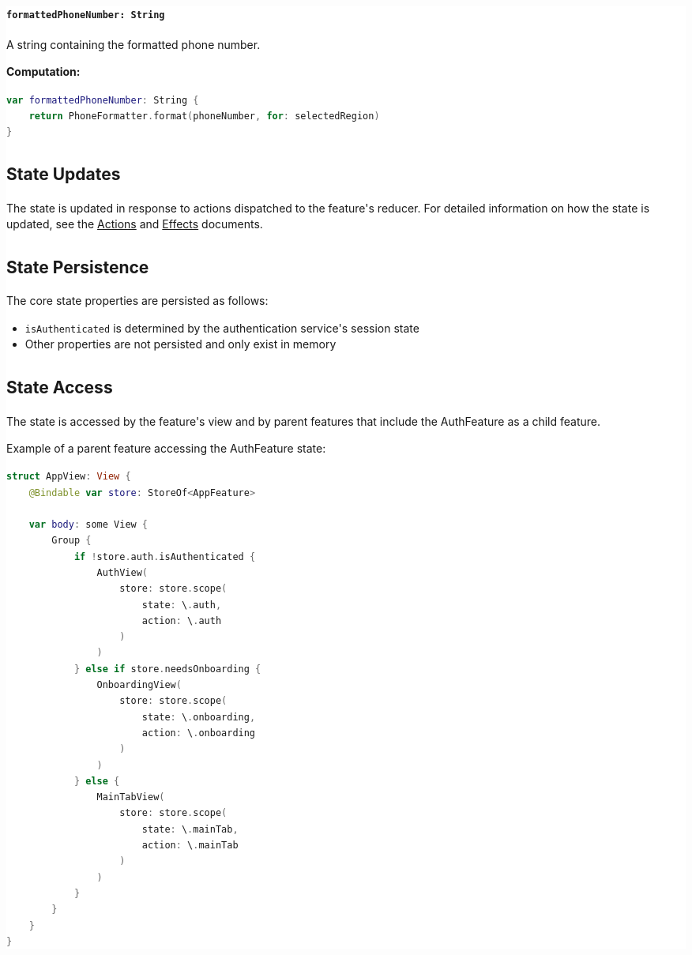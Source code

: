 #### `formattedPhoneNumber: String`

A string containing the formatted phone number.

**Computation:**
```swift
var formattedPhoneNumber: String {
    return PhoneFormatter.format(phoneNumber, for: selectedRegion)
}
```

## State Updates

The state is updated in response to actions dispatched to the feature's reducer. For detailed information on how the state is updated, see the [Actions](Actions.md) and [Effects](Effects.md) documents.

## State Persistence

The core state properties are persisted as follows:

- `isAuthenticated` is determined by the authentication service's session state
- Other properties are not persisted and only exist in memory

## State Access

The state is accessed by the feature's view and by parent features that include the AuthFeature as a child feature.

Example of a parent feature accessing the AuthFeature state:

```swift
struct AppView: View {
    @Bindable var store: StoreOf<AppFeature>
    
    var body: some View {
        Group {
            if !store.auth.isAuthenticated {
                AuthView(
                    store: store.scope(
                        state: \.auth,
                        action: \.auth
                    )
                )
            } else if store.needsOnboarding {
                OnboardingView(
                    store: store.scope(
                        state: \.onboarding,
                        action: \.onboarding
                    )
                )
            } else {
                MainTabView(
                    store: store.scope(
                        state: \.mainTab,
                        action: \.mainTab
                    )
                )
            }
        }
    }
}
```
